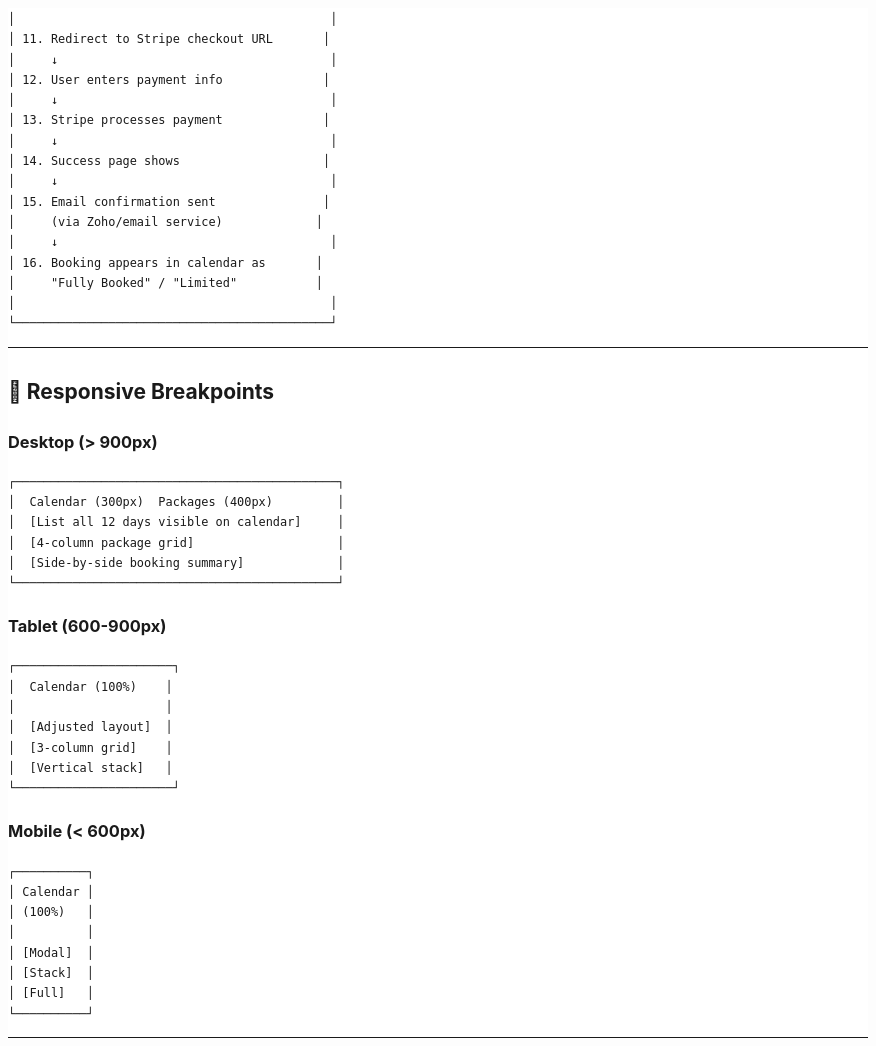 ```
│                                            │
│ 11. Redirect to Stripe checkout URL       │
│     ↓                                      │
│ 12. User enters payment info              │
│     ↓                                      │
│ 13. Stripe processes payment              │
│     ↓                                      │
│ 14. Success page shows                    │
│     ↓                                      │
│ 15. Email confirmation sent               │
│     (via Zoho/email service)             │
│     ↓                                      │
│ 16. Booking appears in calendar as       │
│     "Fully Booked" / "Limited"           │
│                                            │
└────────────────────────────────────────────┘
```

---

## 📱 Responsive Breakpoints

### Desktop (> 900px)
```
┌─────────────────────────────────────────────┐
│  Calendar (300px)  Packages (400px)         │
│  [List all 12 days visible on calendar]     │
│  [4-column package grid]                    │
│  [Side-by-side booking summary]             │
└─────────────────────────────────────────────┘
```

### Tablet (600-900px)
```
┌──────────────────────┐
│  Calendar (100%)    │
│                     │
│  [Adjusted layout]  │
│  [3-column grid]    │
│  [Vertical stack]   │
└──────────────────────┘
```

### Mobile (< 600px)
```
┌──────────┐
│ Calendar │
│ (100%)   │
│          │
│ [Modal]  │
│ [Stack]  │
│ [Full]   │
└──────────┘
```

---
